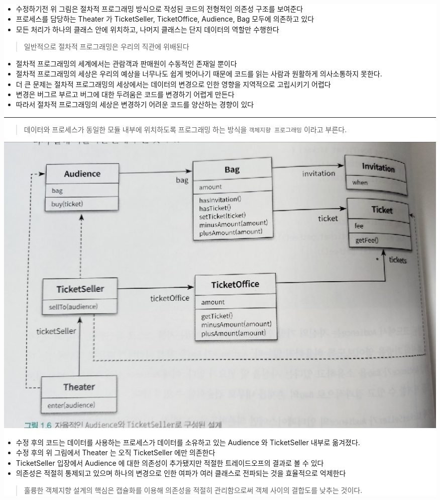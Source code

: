 - 수정하기전 위 그림은 절차적 프로그래밍 방식으로 작성된 코드의 전형적인 의존성 구조를 보여준다
- 프로세스를 담당하는 Theater 가 TicketSeller, TicketOffice, Audience, Bag 모두에 의존하고 있다
- 모든 처리가 하나의 클래스 안에 위치하고, 나머지 클래스는 단지 데이터의 역할만 수행한다

> 일반적으로 절차적 프로그래밍은 우리의 직관에 위배된다

- 절차적 프로그래밍의 세계에서는 관람객과 판매원이 수동적인 존재일 뿐이다
- 절차적 프로그래밍의 세상은 우리의 예상을 너무나도 쉽게 벗어나기 때문에 코드를 읽는 사람과 원활하게 의사소통하지 못한다.
- 더 큰 문제는 절차적 프로그래밍의 세상에서는 데이터의 변경으로 인한 영향을 지역적으로 고립시키기 어렵다
- 변경은 버그르 부르고 버그에 대한 두려움은 코드를 변경하기 어렵게 만든다
- 따라서 절차적 프로그래밍의 세상은 변경하기 어려운 코드를 양산하는 경향이 있다

---


> 데이터와 프로세스가 동일한 모듈 내부에 위치하도록 프로그래밍 하는 방식을 `객체지향 프로그래밍` 이라고 부른다.

![img.png](이미지/1.6.png)

- 수정 후의 코드는 데이터를 사용하는 프로세스가 데이터를 소유하고 있는 Audience 와 TicketSeller 내부로 옮겨졌다.
- 수정 후의 위 그림에서 Theater 는 오직 TicketSeller 에만 의존한다
- TicketSeller 입장에서 Audience 에 대한 의존성이 추가됐지만 적절한 트레이드오프의 결과로 볼 수 있다
- 의존성은 적절히 통제되고 있으며 하나의 변경으로 인한 여파가 여러 클래스로 전파되는 것을 효율적으로 억제한다

> 훌륭한 객체지향 설계의 핵심은 캡슐화를 이용해 의존성을 적절히 관리함으로써 객체 사이의 결합도를 낮추는 것이다.
